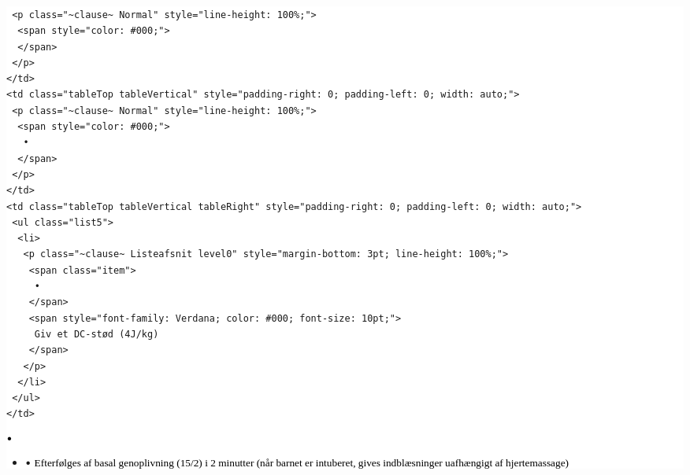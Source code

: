     <p class="~clause~ Normal" style="line-height: 100%;">
      <span style="color: #000;">
      </span>
     </p>
    </td>
    <td class="tableTop tableVertical" style="padding-right: 0; padding-left: 0; width: auto;">
     <p class="~clause~ Normal" style="line-height: 100%;">
      <span style="color: #000;">
       •
      </span>
     </p>
    </td>
    <td class="tableTop tableVertical tableRight" style="padding-right: 0; padding-left: 0; width: auto;">
     <ul class="list5">
      <li>
       <p class="~clause~ Listeafsnit level0" style="margin-bottom: 3pt; line-height: 100%;">
        <span class="item">
         •
        </span>
        <span style="font-family: Verdana; color: #000; font-size: 10pt;">
         Giv et DC-stød (4J/kg)
        </span>
       </p>
      </li>
     </ul>
    </td>
   </tr>
   <tr>
    <td class="tableLeft tableHorizontal" style="padding-right: 0; padding-left: 0; width: auto;">
     <p class="~clause~ Normal" style="line-height: 100%;">
      <span style="color: #000;">
      </span>
     </p>
    </td>
    <td class="tableHorizontal tableVertical" style="padding-right: 0; padding-left: 0; width: auto;">
     <p class="~clause~ Normal" style="line-height: 100%;">
      <span style="color: #000;">
       •
      </span>
     </p>
    </td>
    <td class="tableHorizontal tableVertical tableRight" style="padding-right: 0; padding-left: 0; width: auto;">
     <ul class="list5">
      <li>
       <p class="~clause~ Listeafsnit level0" style="margin-bottom: 3pt; line-height: 100%;">
        <span class="item">
         •
        </span>
        <span style="font-family: Verdana; color: #000; font-size: 10pt;">
         Efterfølges af basal genoplivning (15/2) i 2 minutter (når barnet er intuberet, gives indblæsninger uafhængigt af hjertemassage)
        </span>
       </p>
      </li>
     </ul>
    </td>
   </tr>
   <tr>
    <td class="tableLeft tableHorizontal" style="padding-right: 0; padding-left: 0; width: auto;">
     <p class="~clause~ Normal" style="line-height: 100%;">
      <span style="color: #000;">
      </span>